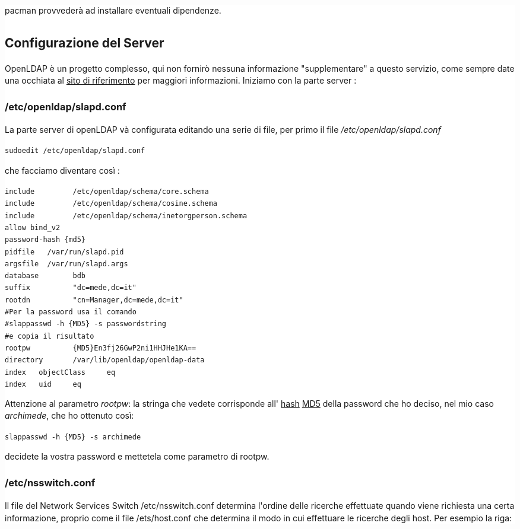 pacman provvederà ad installare eventuali dipendenze.

## Configurazione del Server

OpenLDAP è un progetto complesso, qui non fornirò nessuna informazione "supplementare" a questo servizio, come sempre date una occhiata al [sito di riferimento](http://www.openldap.org) per maggiori informazioni. Iniziamo con la parte server :

### /etc/openldap/slapd.conf

La parte server di openLDAP và configurata editando una serie di file, per primo il file */etc/openldap/slapd.conf*

```
sudoedit /etc/openldap/slapd.conf

```

che facciamo diventare così :

```
include         /etc/openldap/schema/core.schema
include         /etc/openldap/schema/cosine.schema
include         /etc/openldap/schema/inetorgperson.schema
allow bind_v2
password-hash {md5}
pidfile   /var/run/slapd.pid
argsfile  /var/run/slapd.args
database        bdb
suffix          "dc=mede,dc=it"
rootdn          "cn=Manager,dc=mede,dc=it"
#Per la password usa il comando
#slappasswd -h {MD5} -s passwordstring
#e copia il risultato
rootpw          {MD5}En3fj26GwP2ni1HHJHe1KA==
directory       /var/lib/openldap/openldap-data
index   objectClass     eq
index   uid     eq

```

Attenzione al parametro *rootpw*: la stringa che vedete corrisponde all' [hash](https://it.wikipedia.org/wiki/Hash) [MD5](https://it.wikipedia.org/wiki/MD5) della password che ho deciso, nel mio caso *archimede*, che ho ottenuto così:

```
slappasswd -h {MD5} -s archimede

```

decidete la vostra password e mettetela come parametro di rootpw.

### /etc/nsswitch.conf

Il file del Network Services Switch /etc/nsswitch.conf determina l'ordine delle ricerche effettuate quando viene richiesta una certa informazione, proprio come il file /ets/host.conf che determina il modo in cui effettuare le ricerche degli host. Per esempio la riga:
